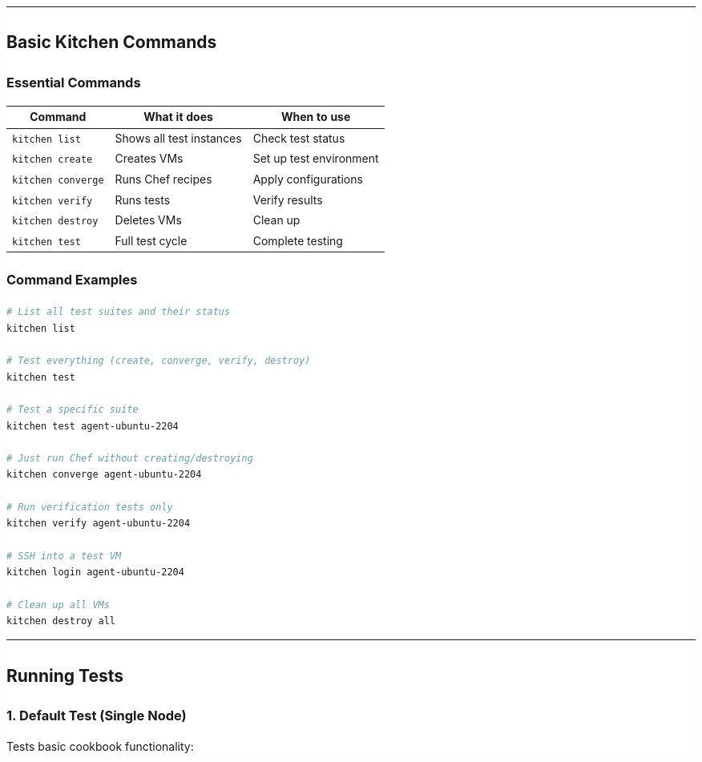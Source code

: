 
---

## Basic Kitchen Commands

### Essential Commands

| Command | What it does | When to use |
|---------|--------------|-------------|
| `kitchen list` | Shows all test instances | Check test status |
| `kitchen create` | Creates VMs | Set up test environment |
| `kitchen converge` | Runs Chef recipes | Apply configurations |
| `kitchen verify` | Runs tests | Verify results |
| `kitchen destroy` | Deletes VMs | Clean up |
| `kitchen test` | Full test cycle | Complete testing |

### Command Examples

```bash
# List all test suites and their status
kitchen list

# Test everything (create, converge, verify, destroy)
kitchen test

# Test a specific suite
kitchen test agent-ubuntu-2204

# Just run Chef without creating/destroying
kitchen converge agent-ubuntu-2204

# Run verification tests only
kitchen verify agent-ubuntu-2204

# SSH into a test VM
kitchen login agent-ubuntu-2204

# Clean up all VMs
kitchen destroy all
```

---

## Running Tests

### 1. Default Test (Single Node)

Tests basic cookbook functionality:
